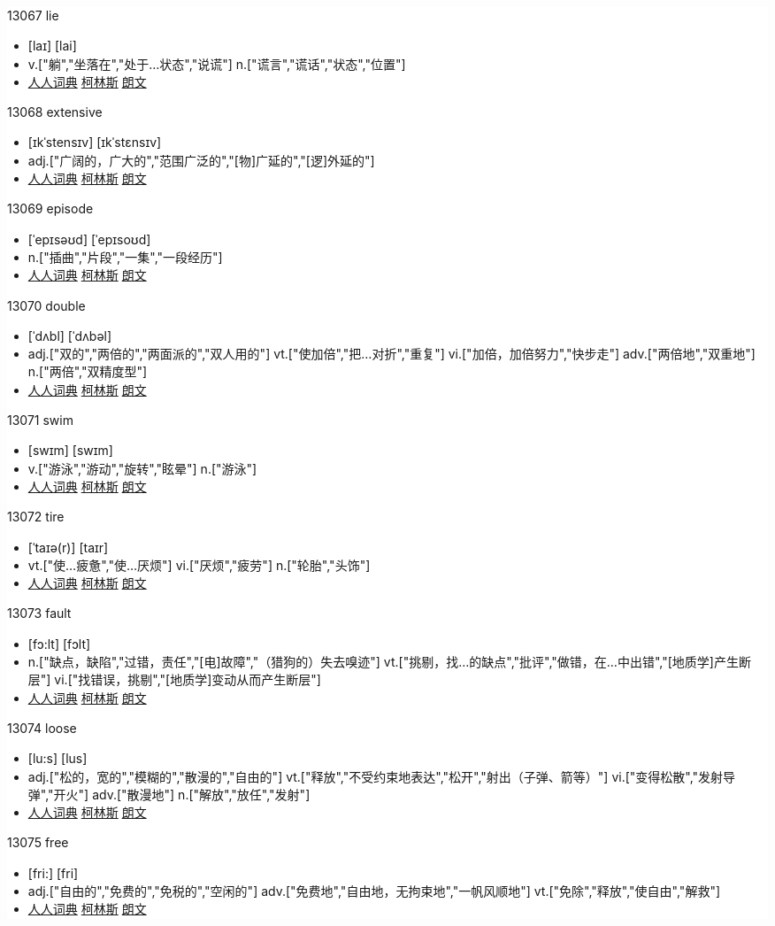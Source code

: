 13067 lie 
- [laɪ]  [lai] 
- v.["躺","坐落在","处于…状态","说谎"]  n.["谎言","谎话","状态","位置"]   
- [人人词典](https://www.91dict.com/words?w=lie) [柯林斯](https://www.collinsdictionary.com/zh/dictionary/english/lie) [朗文](https://www.ldoceonline.com/dictionary/lie) 

13068 extensive 
- [ɪkˈstensɪv]  [ɪkˈstɛnsɪv] 
- adj.["广阔的，广大的","范围广泛的","[物]广延的","[逻]外延的"]   
- [人人词典](https://www.91dict.com/words?w=extensive) [柯林斯](https://www.collinsdictionary.com/zh/dictionary/english/extensive) [朗文](https://www.ldoceonline.com/dictionary/extensive) 

13069 episode 
- [ˈepɪsəʊd]  [ˈepɪsoʊd] 
- n.["插曲","片段","一集","一段经历"]   
- [人人词典](https://www.91dict.com/words?w=episode) [柯林斯](https://www.collinsdictionary.com/zh/dictionary/english/episode) [朗文](https://www.ldoceonline.com/dictionary/episode) 

13070 double 
- [ˈdʌbl]  [ˈdʌbəl] 
- adj.["双的","两倍的","两面派的","双人用的"]  vt.["使加倍","把…对折","重复"]  vi.["加倍，加倍努力","快步走"]  adv.["两倍地","双重地"]  n.["两倍","双精度型"]   
- [人人词典](https://www.91dict.com/words?w=double) [柯林斯](https://www.collinsdictionary.com/zh/dictionary/english/double) [朗文](https://www.ldoceonline.com/dictionary/double) 

13071 swim 
- [swɪm]  [swɪm] 
- v.["游泳","游动","旋转","眩晕"]  n.["游泳"]   
- [人人词典](https://www.91dict.com/words?w=swim) [柯林斯](https://www.collinsdictionary.com/zh/dictionary/english/swim) [朗文](https://www.ldoceonline.com/dictionary/swim) 

13072 tire 
- [ˈtaɪə(r)]  [taɪr] 
- vt.["使…疲惫","使…厌烦"]  vi.["厌烦","疲劳"]  n.["轮胎","头饰"]   
- [人人词典](https://www.91dict.com/words?w=tire) [柯林斯](https://www.collinsdictionary.com/zh/dictionary/english/tire) [朗文](https://www.ldoceonline.com/dictionary/tire) 

13073 fault 
- [fɔ:lt]  [fɔlt] 
- n.["缺点，缺陷","过错，责任","[电]故障","（猎狗的）失去嗅迹"]  vt.["挑剔，找…的缺点","批评","做错，在…中出错","[地质学]产生断层"]  vi.["找错误，挑剔","[地质学]变动从而产生断层"]   
- [人人词典](https://www.91dict.com/words?w=fault) [柯林斯](https://www.collinsdictionary.com/zh/dictionary/english/fault) [朗文](https://www.ldoceonline.com/dictionary/fault) 

13074 loose 
- [lu:s]  [lus] 
- adj.["松的，宽的","模糊的","散漫的","自由的"]  vt.["释放","不受约束地表达","松开","射出（子弹、箭等）"]  vi.["变得松散","发射导弹","开火"]  adv.["散漫地"]  n.["解放","放任","发射"]   
- [人人词典](https://www.91dict.com/words?w=loose) [柯林斯](https://www.collinsdictionary.com/zh/dictionary/english/loose) [朗文](https://www.ldoceonline.com/dictionary/loose) 

13075 free 
- [fri:]  [fri] 
- adj.["自由的","免费的","免税的","空闲的"]  adv.["免费地","自由地，无拘束地","一帆风顺地"]  vt.["免除","释放","使自由","解救"]   
- [人人词典](https://www.91dict.com/words?w=free) [柯林斯](https://www.collinsdictionary.com/zh/dictionary/english/free) [朗文](https://www.ldoceonline.com/dictionary/free) 
